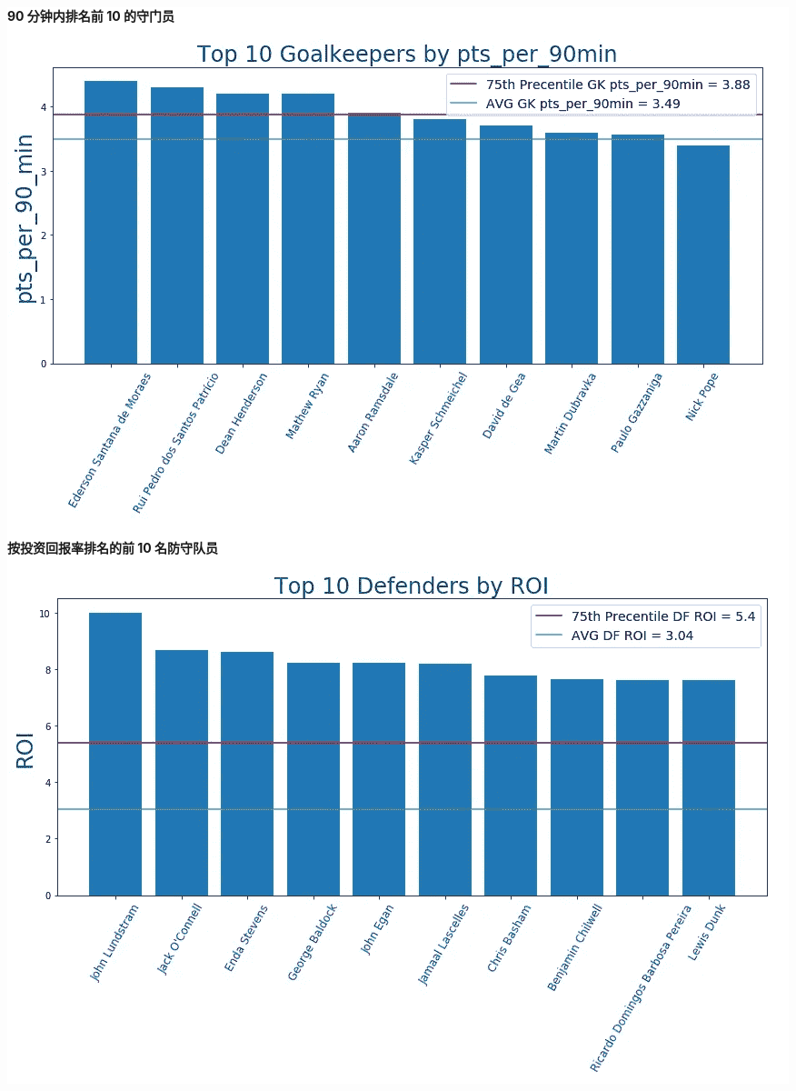 **90 分钟内排名前 10 的守门员**

![](img/7f9e411866a1feaecb9326b94ea02f38.png)

**按投资回报率排名的前 10 名防守队员**

![](img/6d33fb700405f2105179457f71db584c.png)
